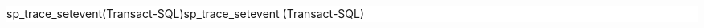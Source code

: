  [<span data-ttu-id="43e36-236">sp_trace_setevent&#40;Transact-SQL&#41;</span><span class="sxs-lookup"><span data-stu-id="43e36-236">sp_trace_setevent &#40;Transact-SQL&#41;</span></span>](/sql/relational-databases/system-stored-procedures/sp-trace-setevent-transact-sql)  
  
  
